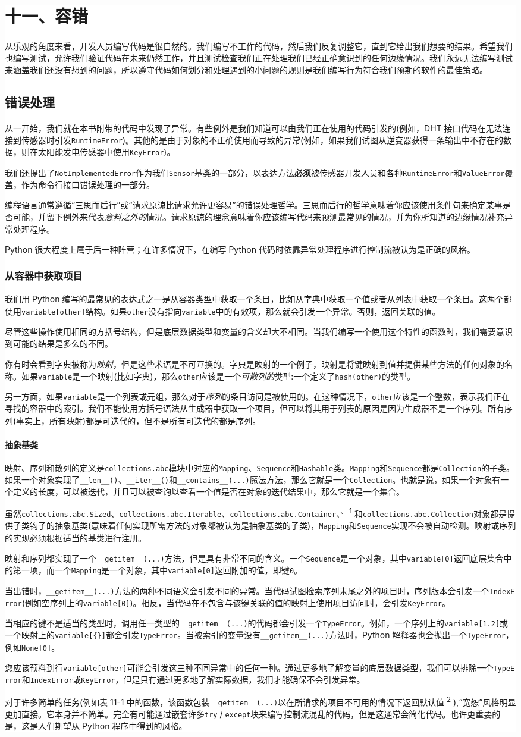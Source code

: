 # 十一、容错

从乐观的角度来看，开发人员编写代码是很自然的。我们编写不工作的代码，然后我们反复调整它，直到它给出我们想要的结果。希望我们也编写测试，允许我们验证代码在未来仍然工作，并且测试检查我们正在处理我们已经正确意识到的任何边缘情况。我们永远无法编写测试来涵盖我们还没有想到的问题，所以遵守代码如何划分和处理遇到的小问题的规则是我们编写行为符合我们预期的软件的最佳策略。

## 错误处理

从一开始，我们就在本书附带的代码中发现了异常。有些例外是我们知道可以由我们正在使用的代码引发的(例如，DHT 接口代码在无法连接到传感器时引发`RuntimeError`)。其他的是由于对象的不正确使用而导致的异常(例如，如果我们试图从逆变器获得一条输出中不存在的数据，则在太阳能发电传感器中使用`KeyError`)。

我们还提出了`NotImplementedError`作为我们`Sensor`基类的一部分，以表达方法**必须**被传感器开发人员和各种`RuntimeError`和`ValueError`覆盖，作为命令行接口错误处理的一部分。

编程语言通常遵循“三思而后行”或“请求原谅比请求允许更容易”的错误处理哲学。三思而后行的哲学意味着你应该使用条件句来确定某事是否可能，并留下例外来代表*意料之外的*情况。请求原谅的理念意味着你应该编写代码来预测最常见的情况，并为你所知道的边缘情况补充异常处理程序。

Python 很大程度上属于后一种阵营；在许多情况下，在编写 Python 代码时依靠异常处理程序进行控制流被认为是正确的风格。

### 从容器中获取项目

我们用 Python 编写的最常见的表达式之一是从容器类型中获取一个条目，比如从字典中获取一个值或者从列表中获取一个条目。这两个都使用`variable[other]`结构。如果`other`没有指向`variable`中的有效项，那么就会引发一个异常。否则，返回关联的值。

尽管这些操作使用相同的方括号结构，但是底层数据类型和变量的含义却大不相同。当我们编写一个使用这个特性的函数时，我们需要意识到可能的结果是多么的不同。

你有时会看到字典被称为*映射*，但是这些术语是不可互换的。字典是映射的一个例子，映射是将键映射到值并提供某些方法的任何对象的名称。如果`variable`是一个映射(比如字典)，那么`other`应该是一个*可散列的*类型:一个定义了`hash(other)`的类型。

另一方面，如果`variable`是一个列表或元组，那么对于*序列*的条目访问是被使用的。在这种情况下，`other`应该是一个整数，表示我们正在寻找的容器中的索引。我们不能使用方括号语法从生成器中获取一个项目，但可以将其用于列表的原因是因为生成器不是一个序列。所有序列(事实上，所有映射)都是可迭代的，但不是所有可迭代的都是序列。

#### 抽象基类

映射、序列和散列的定义是`collections.abc`模块中对应的`Mapping`、`Sequence`和`Hashable`类。`Mapping`和`Sequence`都是`Collection`的子类。如果一个对象实现了`__len__()`、`__iter__()`和`__contains__(...)`魔法方法，那么它就是一个`Collection`。也就是说，如果一个对象有一个定义的长度，可以被迭代，并且可以被查询以查看一个值是否在对象的迭代结果中，那么它就是一个集合。

虽然`collections.abc.Sized`、`collections.abc.Iterable`、`collections.abc.Container`、<sup>、 1</sup> 和`collections.abc.Collection`对象都是提供子类钩子的抽象基类(意味着任何实现所需方法的对象都被认为是抽象基类的子类)，`Mapping`和`Sequence`实现不会被自动检测。映射或序列的实现必须根据适当的基类进行注册。

映射和序列都实现了一个`__getitem__(...)`方法，但是具有非常不同的含义。一个`Sequence`是一个对象，其中`variable[0]`返回底层集合中的第一项，而一个`Mapping`是一个对象，其中`variable[0]`返回附加的值，即键`0`。

当出错时，`__getitem__(...)`方法的两种不同语义会引发不同的异常。当代码试图检索序列末尾之外的项目时，序列版本会引发一个`IndexError`(例如空序列上的`variable[0]`)。相反，当代码在不包含与该键关联的值的映射上使用项目访问时，会引发`KeyError`。

当相应的键不是适当的类型时，调用任一类型的`__getitem__(...)`的代码都会引发一个`TypeError`。例如，一个序列上的`variable[1.2]`或一个映射上的`variable[{}]`都会引发`TypeError`。当被索引的变量没有`__getitem__(...)`方法时，Python 解释器也会抛出一个`TypeError`，例如`None[0]`。

您应该预料到行`variable[other]`可能会引发这三种不同异常中的任何一种。通过更多地了解变量的底层数据类型，我们可以排除一个`TypeError`和`IndexError`或`KeyError`，但是只有通过更多地了解实际数据，我们才能确保不会引发异常。

对于许多简单的任务(例如表 11-1 中的函数，该函数包装`__getitem__(...)`以在所请求的项目不可用的情况下返回默认值 <sup>2</sup> ),“宽恕”风格明显更加直接。它本身并不简单。完全有可能通过嵌套许多`try` / `except`块来编写控制流混乱的代码，但是这通常会简化代码。也许更重要的是，这是人们期望从 Python 程序中得到的风格。
